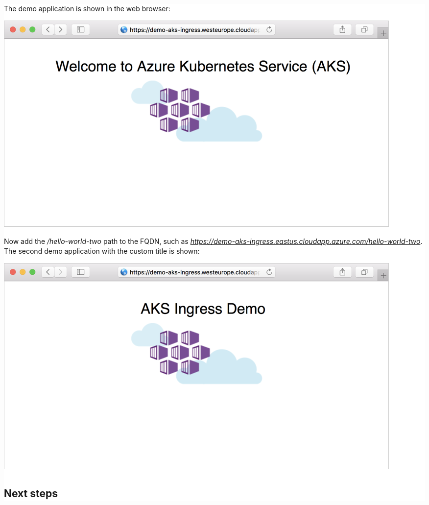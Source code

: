 The demo application is shown in the web browser:

![Application example one](media/ingress/app-one.png)

Now add the */hello-world-two* path to the FQDN, such as *https://demo-aks-ingress.eastus.cloudapp.azure.com/hello-world-two*. The second demo application with the custom title is shown:

![Application example two](media/ingress/app-two.png)

## Next steps
